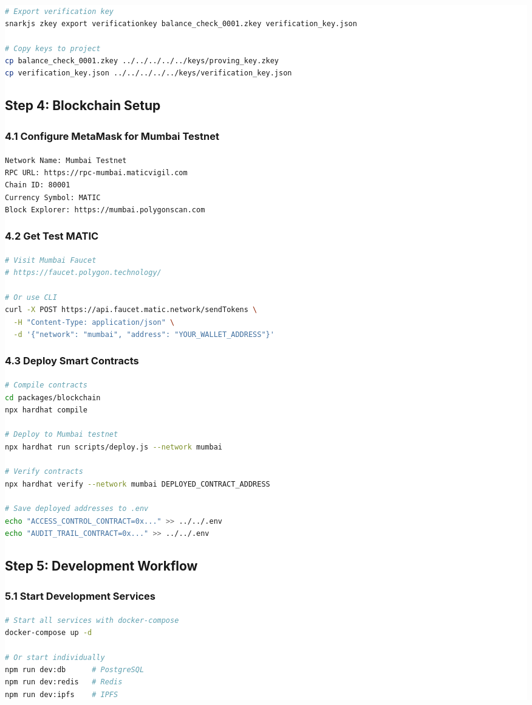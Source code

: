 ```bash
# Export verification key
snarkjs zkey export verificationkey balance_check_0001.zkey verification_key.json

# Copy keys to project
cp balance_check_0001.zkey ../../../../../keys/proving_key.zkey
cp verification_key.json ../../../../../keys/verification_key.json
```

## Step 4: Blockchain Setup

### 4.1 Configure MetaMask for Mumbai Testnet
```
Network Name: Mumbai Testnet
RPC URL: https://rpc-mumbai.maticvigil.com
Chain ID: 80001
Currency Symbol: MATIC
Block Explorer: https://mumbai.polygonscan.com
```

### 4.2 Get Test MATIC
```bash
# Visit Mumbai Faucet
# https://faucet.polygon.technology/

# Or use CLI
curl -X POST https://api.faucet.matic.network/sendTokens \
  -H "Content-Type: application/json" \
  -d '{"network": "mumbai", "address": "YOUR_WALLET_ADDRESS"}'
```

### 4.3 Deploy Smart Contracts
```bash
# Compile contracts
cd packages/blockchain
npx hardhat compile

# Deploy to Mumbai testnet
npx hardhat run scripts/deploy.js --network mumbai

# Verify contracts
npx hardhat verify --network mumbai DEPLOYED_CONTRACT_ADDRESS

# Save deployed addresses to .env
echo "ACCESS_CONTROL_CONTRACT=0x..." >> ../../.env
echo "AUDIT_TRAIL_CONTRACT=0x..." >> ../../.env
```

## Step 5: Development Workflow

### 5.1 Start Development Services
```bash
# Start all services with docker-compose
docker-compose up -d

# Or start individually
npm run dev:db      # PostgreSQL
npm run dev:redis   # Redis
npm run dev:ipfs    # IPFS
```
